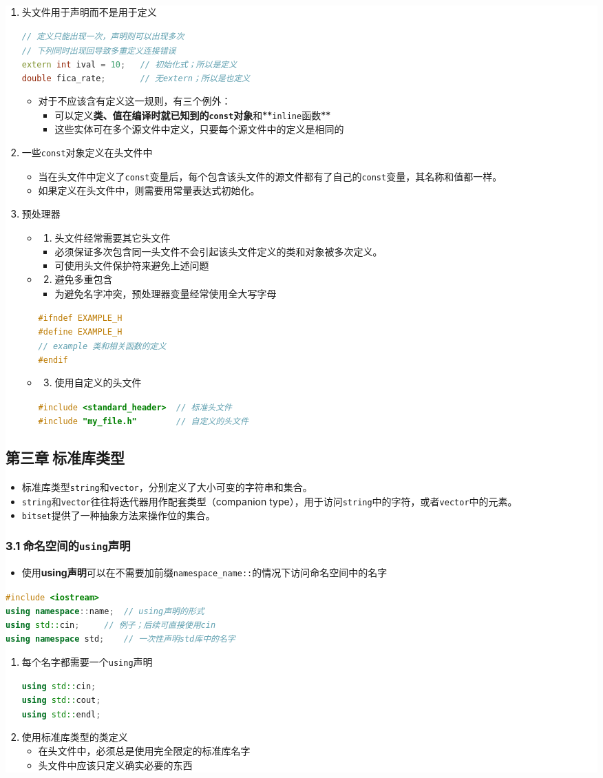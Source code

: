 1. 头文件用于声明而不是用于定义
    ```c++
    // 定义只能出现一次，声明则可以出现多次
    // 下列同时出现回导致多重定义连接错误
    extern int ival = 10;   // 初始化式；所以是定义
    double fica_rate;       // 无extern；所以是也定义
    ```
    - 对于不应该含有定义这一规则，有三个例外：
        - 可以定义**类、值在编译时就已知到的`const`对象**和**`inline`函数**
        - 这些实体可在多个源文件中定义，只要每个源文件中的定义是相同的
2. 一些`const`对象定义在头文件中
    - 当在头文件中定义了`const`变量后，每个包含该头文件的源文件都有了自己的`const`变量，其名称和值都一样。
    - 如果定义在头文件中，则需要用常量表达式初始化。

3. 预处理器
    - 1. 头文件经常需要其它头文件
        - 必须保证多次包含同一头文件不会引起该头文件定义的类和对象被多次定义。
        - 可使用头文件保护符来避免上述问题
    - 2. 避免多重包含
        - 为避免名字冲突，预处理器变量经常使用全大写字母
        ```c++
        #ifndef EXAMPLE_H
        #define EXAMPLE_H
        // example 类和相关函数的定义
        #endif
        ```
    - 3. 使用自定义的头文件
        ```c++
        #include <standard_header>  // 标准头文件
        #include "my_file.h"        // 自定义的头文件
        ```


## 第三章 标准库类型
- 标准库类型`string`和`vector`，分别定义了大小可变的字符串和集合。
- `string`和`vector`往往将迭代器用作配套类型（companion type），用于访问`string`中的字符，或者`vector`中的元素。
- `bitset`提供了一种抽象方法来操作位的集合。

### 3.1 命名空间的`using`声明
- 使用**using声明**可以在不需要加前缀`namespace_name::`的情况下访问命名空间中的名字
```c++
#include <iostream>
using namespace::name;  // using声明的形式
using std::cin;     // 例子；后续可直接使用cin
using namespace std;    // 一次性声明std库中的名字
```
1. 每个名字都需要一个`using`声明
    ```c++
    using std::cin;
    using std::cout;
    using std::endl;
    ```
2. 使用标准库类型的类定义
    - 在头文件中，必须总是使用完全限定的标准库名字
    - 头文件中应该只定义确实必要的东西
